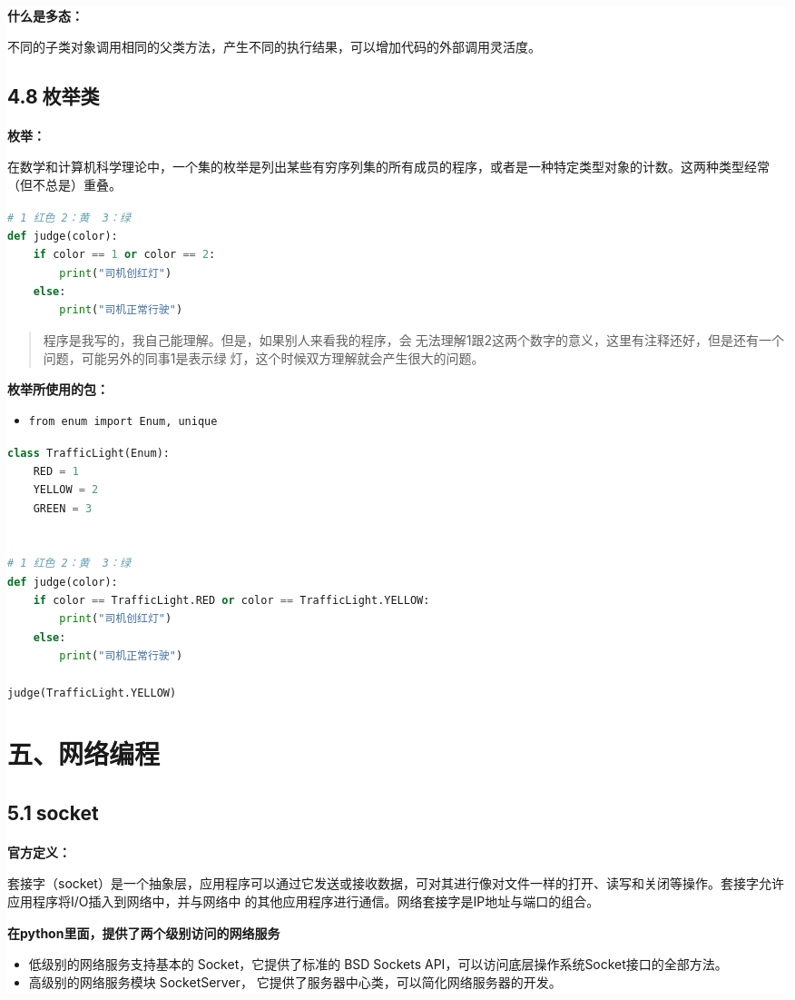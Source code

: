 **什么是多态：**

不同的子类对象调用相同的父类方法，产生不同的执行结果，可以增加代码的外部调用灵活度。

## 4.8 枚举类

**枚举：**

在数学和计算机科学理论中，一个集的枚举是列出某些有穷序列集的所有成员的程序，或者是一种特定类型对象的计数。这两种类型经常（但不总是）重叠。

```python
# 1 红色 2：黄	3：绿
def judge(color):
    if color == 1 or color == 2:
        print("司机创红灯")
    else:
        print("司机正常行驶")
```

> 程序是我写的，我自己能理解。但是，如果别人来看我的程序，会  无法理解1跟2这两个数字的意义，这里有注释还好，但是还有一个问题，可能另外的同事1是表示绿   灯，这个时候双方理解就会产生很大的问题。

**枚举所使用的包：**

- `from enum import Enum, unique`

```python
class TrafficLight(Enum):
    RED = 1
    YELLOW = 2
    GREEN = 3


# 1 红色 2：黄	3：绿
def judge(color):
    if color == TrafficLight.RED or color == TrafficLight.YELLOW:
        print("司机创红灯")
    else:
        print("司机正常行驶")

judge(TrafficLight.YELLOW)
```

# 五、网络编程

## 5.1 socket

**官方定义：**

​		套接字（socket）是一个抽象层，应用程序可以通过它发送或接收数据，可对其进行像对文件一样的打开、读写和关闭等操作。套接字允许应用程序将I/O插入到网络中，并与网络中 的其他应用程序进行通信。网络套接字是IP地址与端口的组合。

**在python里面，提供了两个级别访问的网络服务**

- 低级别的网络服务支持基本的 Socket，它提供了标准的 BSD Sockets API，可以访问底层操作系统Socket接口的全部方法。
- 高级别的网络服务模块 SocketServer， 它提供了服务器中心类，可以简化网络服务器的开发。
